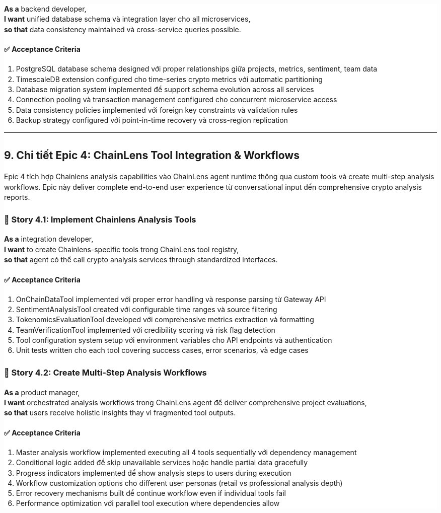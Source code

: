 **As a** backend developer,  
**I want** unified database schema và integration layer cho all microservices,  
**so that** data consistency maintained và cross-service queries possible.

#### ✅ Acceptance Criteria

1. PostgreSQL database schema designed với proper relationships giữa projects, metrics, sentiment, team data
2. TimescaleDB extension configured cho time-series crypto metrics với automatic partitioning
3. Database migration system implemented để support schema evolution across all services
4. Connection pooling và transaction management configured cho concurrent microservice access
5. Data consistency policies implemented với foreign key constraints và validation rules
6. Backup strategy configured với point-in-time recovery và cross-region replication

---

## 9. Chi tiết Epic 4: ChainLens Tool Integration & Workflows

Epic 4 tích hợp Chainlens analysis capabilities vào ChainLens agent runtime thông qua custom tools và create multi-step analysis workflows. Epic này deliver complete end-to-end user experience từ conversational input đến comprehensive crypto analysis reports.

### 🔧 Story 4.1: Implement Chainlens Analysis Tools

**As a** integration developer,  
**I want** to create Chainlens-specific tools trong ChainLens tool registry,  
**so that** agent có thể call crypto analysis services through standardized interfaces.

#### ✅ Acceptance Criteria

1. OnChainDataTool implemented với proper error handling và response parsing từ Gateway API
2. SentimentAnalysisTool created với configurable time ranges và source filtering
3. TokenomicsEvaluationTool developed với comprehensive metrics extraction và formatting
4. TeamVerificationTool implemented với credibility scoring và risk flag detection
5. Tool configuration system setup với environment variables cho API endpoints và authentication
6. Unit tests written cho each tool covering success cases, error scenarios, và edge cases

### 🔄 Story 4.2: Create Multi-Step Analysis Workflows

**As a** product manager,  
**I want** orchestrated analysis workflows trong ChainLens agent để deliver comprehensive project evaluations,  
**so that** users receive holistic insights thay vì fragmented tool outputs.

#### ✅ Acceptance Criteria

1. Master analysis workflow implemented executing all 4 tools sequentially với dependency management
2. Conditional logic added để skip unavailable services hoặc handle partial data gracefully
3. Progress indicators implemented để show analysis steps to users during execution
4. Workflow customization options cho different user personas (retail vs professional analysis depth)
5. Error recovery mechanisms built để continue workflow even if individual tools fail
6. Performance optimization với parallel tool execution where dependencies allow
